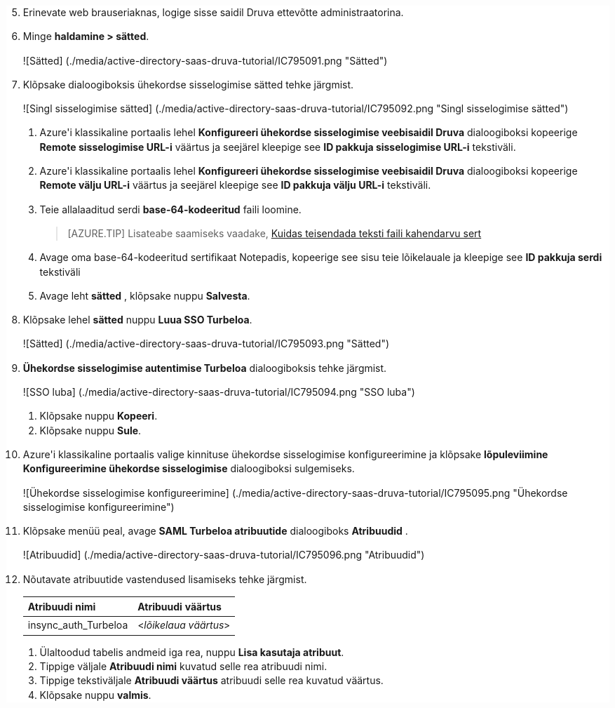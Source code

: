 5.  Erinevate web brauseriaknas, logige sisse saidil Druva ettevõtte administraatorina.

6.  Minge **haldamine \> sätted**.

    ![Sätted] (./media/active-directory-saas-druva-tutorial/IC795091.png "Sätted")

7.  Klõpsake dialoogiboksis ühekordse sisselogimise sätted tehke järgmist.

    ![Singl sisselogimise sätted] (./media/active-directory-saas-druva-tutorial/IC795092.png "Singl sisselogimise sätted")

    1.  Azure'i klassikaline portaalis lehel **Konfigureeri ühekordse sisselogimise veebisaidil Druva** dialoogiboksi kopeerige **Remote sisselogimise URL-i** väärtus ja seejärel kleepige see **ID pakkuja sisselogimise URL-i** tekstiväli.
    2.  Azure'i klassikaline portaalis lehel **Konfigureeri ühekordse sisselogimise veebisaidil Druva** dialoogiboksi kopeerige **Remote välju URL-i** väärtus ja seejärel kleepige see **ID pakkuja välju URL-i** tekstiväli.
    3.  Teie allalaaditud serdi **base-64-kodeeritud** faili loomine.  

        >[AZURE.TIP] Lisateabe saamiseks vaadake, [Kuidas teisendada teksti faili kahendarvu sert](http://youtu.be/PlgrzUZ-Y1o)

    4.  Avage oma base-64-kodeeritud sertifikaat Notepadis, kopeerige see sisu teie lõikelauale ja kleepige see **ID pakkuja serdi** tekstiväli
    5.  Avage leht **sätted** , klõpsake nuppu **Salvesta**.

8.  Klõpsake lehel **sätted** nuppu **Luua SSO Turbeloa**.

    ![Sätted] (./media/active-directory-saas-druva-tutorial/IC795093.png "Sätted")

9.  **Ühekordse sisselogimise autentimise Turbeloa** dialoogiboksis tehke järgmist.

    ![SSO luba] (./media/active-directory-saas-druva-tutorial/IC795094.png "SSO luba")

    1.  Klõpsake nuppu **Kopeeri**.
    2.  Klõpsake nuppu **Sule**.

10. Azure'i klassikaline portaalis valige kinnituse ühekordse sisselogimise konfigureerimine ja klõpsake **lõpuleviimine** **Konfigureerimine ühekordse sisselogimise** dialoogiboksi sulgemiseks.

    ![Ühekordse sisselogimise konfigureerimine] (./media/active-directory-saas-druva-tutorial/IC795095.png "Ühekordse sisselogimise konfigureerimine")

11. Klõpsake menüü peal, avage **SAML Turbeloa atribuutide** dialoogiboks **Atribuudid** .

    ![Atribuudid] (./media/active-directory-saas-druva-tutorial/IC795096.png "Atribuudid")

12. Nõutavate atribuutide vastendused lisamiseks tehke järgmist.

  	|Atribuudi nimi|Atribuudi väärtus|
  	|---|---|
  	|insync\_auth\_Turbeloa|<*lõikelaua väärtus*>|

    1.  Ülaltoodud tabelis andmeid iga rea, nuppu **Lisa kasutaja atribuut**.
    2.  Tippige väljale **Atribuudi nimi** kuvatud selle rea atribuudi nimi.
    3.  Tippige tekstiväljale **Atribuudi väärtus** atribuudi selle rea kuvatud väärtus.
    4.  Klõpsake nuppu **valmis**.
